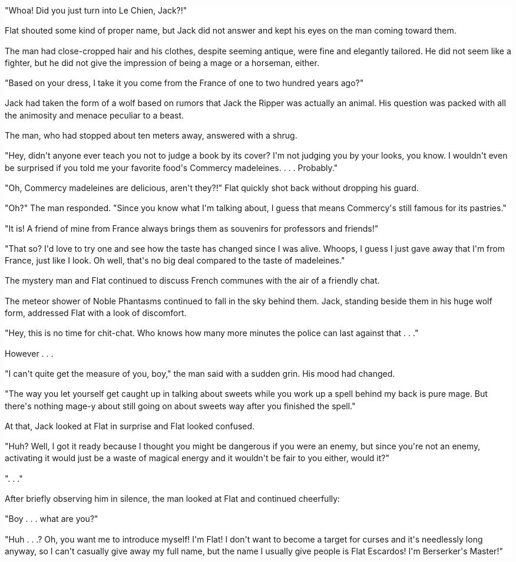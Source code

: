 "Whoa! Did you just turn into Le Chien, Jack?!"  
  
Flat shouted some kind of proper name, but Jack did not answer and kept his eyes on the man coming toward them.  
  
The man had close-cropped hair and his clothes, despite seeming antique, were fine and elegantly tailored. He did not seem like a fighter, but he did not give the impression of being a mage or a horseman, either.  
  
"Based on your dress, I take it you come from the France of one to two hundred years ago?"  
  
Jack had taken the form of a wolf based on rumors that Jack the Ripper was actually an animal. His question was packed with all the animosity and menace peculiar to a beast.  
  
The man, who had stopped about ten meters away, answered with a shrug.  
  
"Hey, didn't anyone ever teach you not to judge a book by its cover? I'm not judging you by your looks, you know. I wouldn't even be surprised if you told me your favorite food's Commercy madeleines. . . . Probably."  
  
"Oh, Commercy madeleines are delicious, aren't they?!" Flat quickly shot back without dropping his guard.  
  
"Oh?" The man responded. "Since you know what I'm talking about, I guess that means Commercy's still famous for its pastries."  
  
"It is! A friend of mine from France always brings them as souvenirs for professors and friends!"  
  
"That so? I'd love to try one and see how the taste has changed since I was alive. Whoops, I guess I just gave away that I'm from France, just like I look. Oh well, that's no big deal compared to the taste of madeleines."  
  
The mystery man and Flat continued to discuss French communes with the air of a friendly chat.  
  
The meteor shower of Noble Phantasms continued to fall in the sky behind them. Jack, standing beside them in his huge wolf form, addressed Flat with a look of discomfort.  
  
"Hey, this is no time for chit-chat. Who knows how many more minutes the police can last against that . . ."  
  
However . . .  
  
"I can't quite get the measure of you, boy," the man said with a sudden grin. His mood had changed.  
  
"The way you let yourself get caught up in talking about sweets while you work up a spell behind my back is pure mage. But there's nothing mage-y about still going on about sweets way after you finished the spell."  
  
At that, Jack looked at Flat in surprise and Flat looked confused.  
  
"Huh? Well, I got it ready because I thought you might be dangerous if you were an enemy, but since you're not an enemy, activating it would just be a waste of magical energy and it wouldn't be fair to you either, would it?"  
  
". . ."  
  
After briefly observing him in silence, the man looked at Flat and continued cheerfully:  
  
"Boy . . . what are you?"  
  
"Huh . . .? Oh, you want me to introduce myself! I'm Flat! I don't want to become a target for curses and it's needlessly long anyway, so I can't casually give away my full name, but the name I usually give people is Flat Escardos! I'm Berserker's Master!"  
  